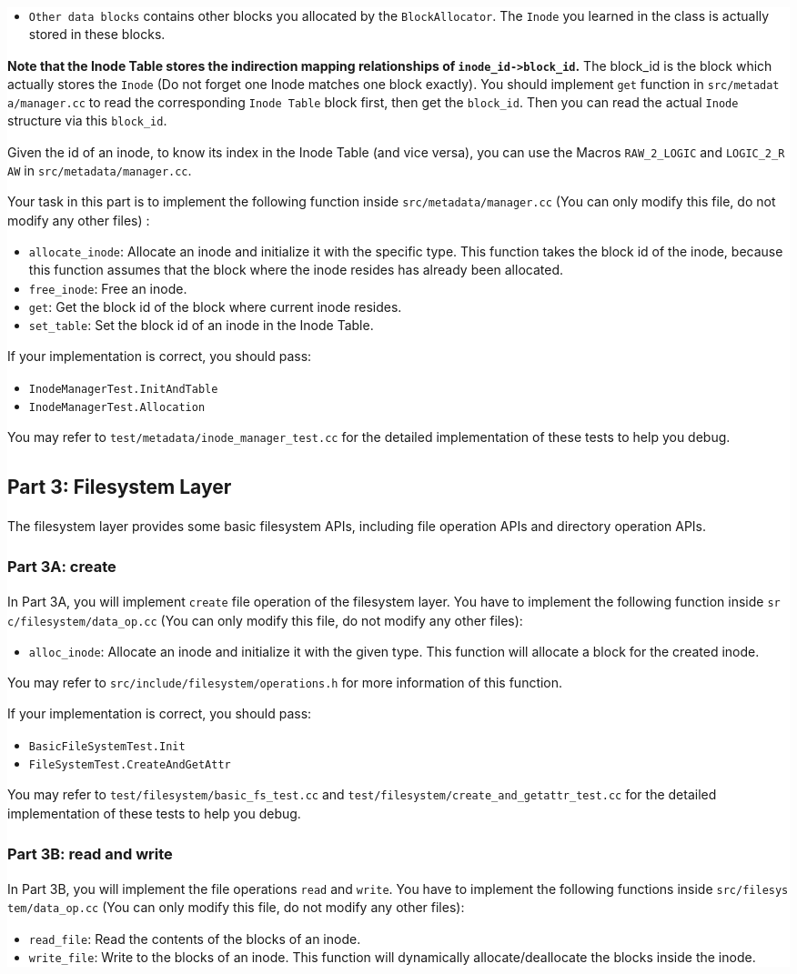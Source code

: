 - `Other data blocks` contains other blocks you allocated by the `BlockAllocator`. The `Inode` you learned in the class is actually stored in these blocks.

**Note that the Inode Table stores the indirection mapping relationships of `inode_id->block_id`.** The block_id is the block which actually stores the `Inode` (Do not forget one Inode matches one block exactly).
You should implement `get` function in `src/metadata/manager.cc` to read the corresponding `Inode Table` block first, then get the `block_id`. Then you can read the actual `Inode` structure via this `block_id`.

Given the id of an inode, to know its index in the Inode Table (and vice versa), you can use the Macros `RAW_2_LOGIC` and `LOGIC_2_RAW` in `src/metadata/manager.cc`. 


Your task in this part is to implement the following function inside `src/metadata/manager.cc` (You can only modify this file, do not modify any other files) :
- `allocate_inode`: Allocate an inode and initialize it with the specific type. This function takes the block id of the inode, because this function assumes that the block where the inode resides has already been allocated.
- `free_inode`: Free an inode.
- `get`: Get the block id of the block where current inode resides.
- `set_table`: Set the block id of an inode in the Inode Table.

If your implementation is correct, you should pass:
- `InodeManagerTest.InitAndTable`
- `InodeManagerTest.Allocation`

You may refer to `test/metadata/inode_manager_test.cc` for the detailed implementation of these tests to help you debug.

## Part 3: Filesystem Layer

The filesystem layer provides some basic filesystem APIs, including file operation APIs and directory operation APIs.

### Part 3A: create

In Part 3A, you will implement `create` file operation of the filesystem layer. You have to implement the following function inside `src/filesystem/data_op.cc` (You can only modify this file, do not modify any other files):
- `alloc_inode`: Allocate an inode and initialize it with the given type. This function will allocate a block for the created inode.

You may refer to `src/include/filesystem/operations.h` for more information of this function.

If your implementation is correct, you should pass:
- `BasicFileSystemTest.Init`
- `FileSystemTest.CreateAndGetAttr`

You may refer to `test/filesystem/basic_fs_test.cc` and `test/filesystem/create_and_getattr_test.cc` for the detailed implementation of these tests to help you debug.

### Part 3B: read and write

In Part 3B, you will implement the file operations `read` and `write`. You have to implement the following functions inside `src/filesystem/data_op.cc` (You can only modify this file, do not modify any other files):
- `read_file`: Read the contents of the blocks of an inode.
- `write_file`: Write to the blocks of an inode. This function will dynamically allocate/deallocate the blocks inside the inode.
